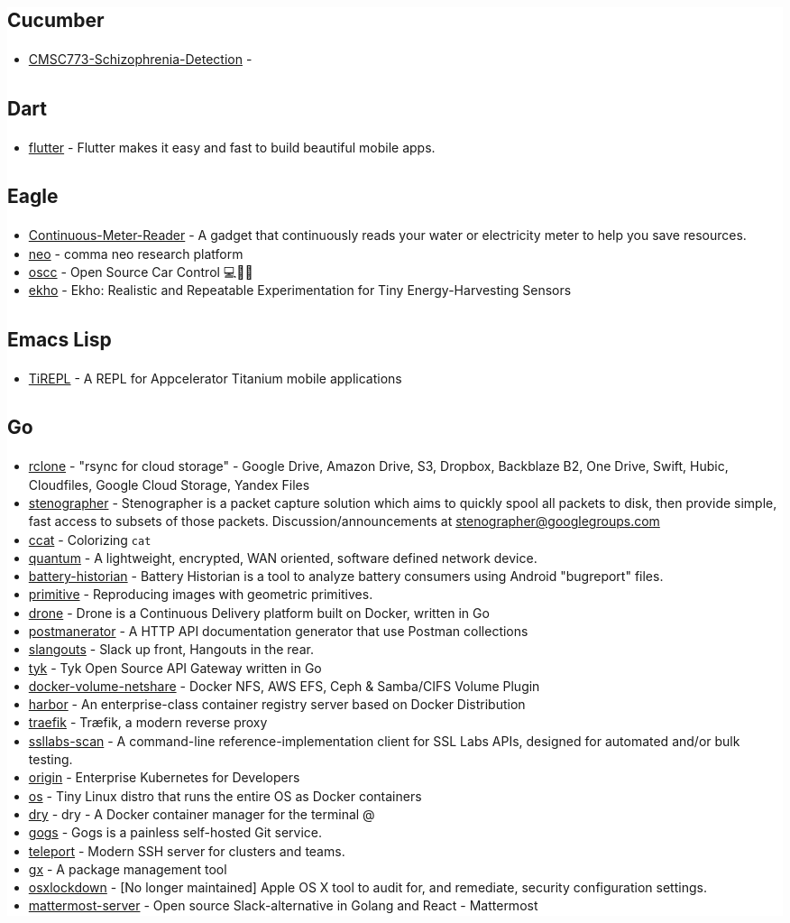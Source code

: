 ## Cucumber 

- [CMSC773-Schizophrenia-Detection](https://github.com/bcsiriuschen/CMSC773-Schizophrenia-Detection) - 

## Dart 

- [flutter](https://github.com/flutter/flutter) - Flutter makes it easy and fast to build beautiful mobile apps.

## Eagle 

- [Continuous-Meter-Reader](https://github.com/martinhansdk/Continuous-Meter-Reader) - A gadget that continuously reads your water or electricity meter to help you save resources.
- [neo](https://github.com/commaai/neo) - comma neo research platform
- [oscc](https://github.com/PolySync/oscc) - Open Source Car Control 💻🚗🙌
- [ekho](https://github.com/PERSISTLab/ekho) - Ekho: Realistic and Repeatable Experimentation for Tiny Energy-Harvesting Sensors

## Emacs Lisp 

- [TiREPL](https://github.com/h5y1m141/TiREPL) - A REPL for Appcelerator Titanium mobile applications

## Go 

- [rclone](https://github.com/ncw/rclone) - "rsync for cloud storage" - Google Drive, Amazon Drive, S3, Dropbox, Backblaze B2, One Drive, Swift, Hubic, Cloudfiles, Google Cloud Storage, Yandex Files
- [stenographer](https://github.com/google/stenographer) - Stenographer is a packet capture solution which aims to quickly spool all packets to disk, then provide simple, fast access to subsets of those packets.  Discussion/announcements at stenographer@googlegroups.com
- [ccat](https://github.com/jingweno/ccat) - Colorizing `cat`
- [quantum](https://github.com/supernomad/quantum) - A lightweight, encrypted, WAN oriented, software defined network device.
- [battery-historian](https://github.com/google/battery-historian) - Battery Historian is a tool to analyze battery consumers using Android "bugreport" files.
- [primitive](https://github.com/fogleman/primitive) - Reproducing images with geometric primitives.
- [drone](https://github.com/drone/drone) - Drone is a Continuous Delivery platform built on Docker, written in Go
- [postmanerator](https://github.com/aubm/postmanerator) - A HTTP API documentation generator that use Postman collections
- [slangouts](https://github.com/gpavlidi/slangouts) - Slack up front, Hangouts in the rear.
- [tyk](https://github.com/TykTechnologies/tyk) - Tyk Open Source API Gateway written in Go
- [docker-volume-netshare](https://github.com/ContainX/docker-volume-netshare) - Docker NFS, AWS EFS, Ceph & Samba/CIFS Volume Plugin
- [harbor](https://github.com/vmware/harbor) - An enterprise-class container registry server based on Docker Distribution
- [traefik](https://github.com/containous/traefik) - Træfik, a modern reverse proxy
- [ssllabs-scan](https://github.com/ssllabs/ssllabs-scan) - A command-line reference-implementation client for SSL Labs APIs, designed for automated and/or bulk testing.
- [origin](https://github.com/openshift/origin) - Enterprise Kubernetes for Developers
- [os](https://github.com/rancher/os) - Tiny Linux distro that runs the entire OS as Docker containers
- [dry](https://github.com/moncho/dry) - dry - A Docker container manager for the terminal @
- [gogs](https://github.com/gogits/gogs) - Gogs is a painless self-hosted Git service.
- [teleport](https://github.com/gravitational/teleport) - Modern SSH server for clusters and teams.
- [gx](https://github.com/whyrusleeping/gx) - A package management tool
- [osxlockdown](https://github.com/SummitRoute/osxlockdown) - [No longer maintained] Apple OS X tool to audit for, and remediate, security configuration settings.
- [mattermost-server](https://github.com/mattermost/mattermost-server) - Open source Slack-alternative in Golang and React - Mattermost